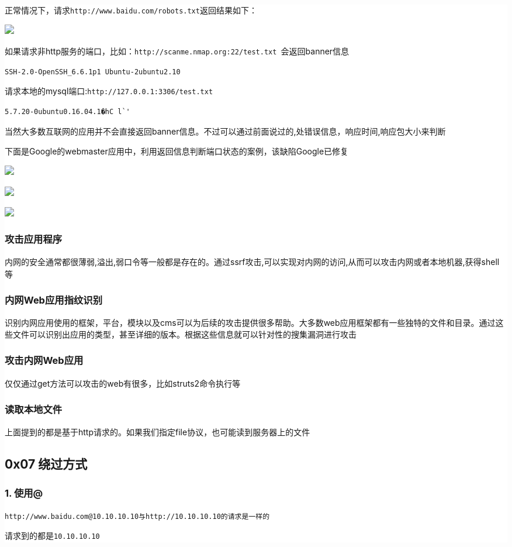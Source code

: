 ```html
```

正常情况下，请求`http://www.baidu.com/robots.txt`返回结果如下：

![](https://ws1.sinaimg.cn/large/006Vib6xgy1foa0kk2jb0j30xz0ev470.jpg)

如果请求非http服务的端口，比如：`http://scanme.nmap.org:22/test.txt `会返回banner信息

```
SSH-2.0-OpenSSH_6.6.1p1 Ubuntu-2ubuntu2.10
```

请求本地的mysql端口:`http://127.0.0.1:3306/test.txt`

```
5.7.20-0ubuntu0.16.04.1�hC l`'
```

当然大多数互联网的应用并不会直接返回banner信息。不过可以通过前面说过的,处错误信息，响应时间,响应包大小来判断

下面是Google的webmaster应用中，利用返回信息判断端口状态的案例，该缺陷Google已修复

![](http://image.3001.net/images/20131217/13872867266541.png%21small)

![](http://image.3001.net/images/20131217/13872867279578.png)

![](http://image.3001.net/images/20131217/13872867278702.png)

### 攻击应用程序

内网的安全通常都很薄弱,溢出,弱口令等一般都是存在的。通过ssrf攻击,可以实现对内网的访问,从而可以攻击内网或者本地机器,获得shell等

### 内网Web应用指纹识别

识别内网应用使用的框架，平台，模块以及cms可以为后续的攻击提供很多帮助。大多数web应用框架都有一些独特的文件和目录。通过这些文件可以识别出应用的类型，甚至详细的版本。根据这些信息就可以针对性的搜集漏洞进行攻击

### 攻击内网Web应用

仅仅通过get方法可以攻击的web有很多，比如struts2命令执行等

### 读取本地文件

上面提到的都是基于http请求的。如果我们指定file协议，也可能读到服务器上的文件

## 0x07 绕过方式

### 1. 使用@

```
http://www.baidu.com@10.10.10.10与http://10.10.10.10的请求是一样的
```

请求到的都是`10.10.10.10`
